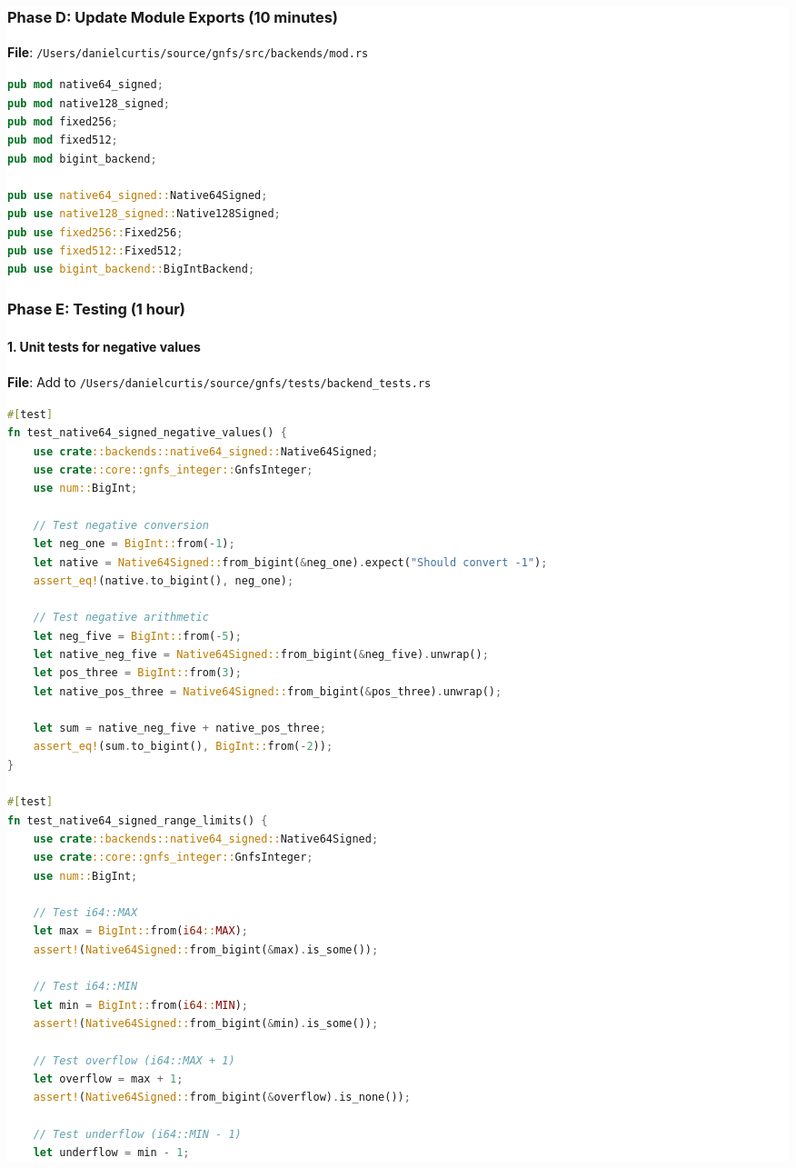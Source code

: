 ### Phase D: Update Module Exports (10 minutes)

**File**: `/Users/danielcurtis/source/gnfs/src/backends/mod.rs`

```rust
pub mod native64_signed;
pub mod native128_signed;
pub mod fixed256;
pub mod fixed512;
pub mod bigint_backend;

pub use native64_signed::Native64Signed;
pub use native128_signed::Native128Signed;
pub use fixed256::Fixed256;
pub use fixed512::Fixed512;
pub use bigint_backend::BigIntBackend;
```

### Phase E: Testing (1 hour)

#### 1. Unit tests for negative values
**File**: Add to `/Users/danielcurtis/source/gnfs/tests/backend_tests.rs`

```rust
#[test]
fn test_native64_signed_negative_values() {
    use crate::backends::native64_signed::Native64Signed;
    use crate::core::gnfs_integer::GnfsInteger;
    use num::BigInt;

    // Test negative conversion
    let neg_one = BigInt::from(-1);
    let native = Native64Signed::from_bigint(&neg_one).expect("Should convert -1");
    assert_eq!(native.to_bigint(), neg_one);

    // Test negative arithmetic
    let neg_five = BigInt::from(-5);
    let native_neg_five = Native64Signed::from_bigint(&neg_five).unwrap();
    let pos_three = BigInt::from(3);
    let native_pos_three = Native64Signed::from_bigint(&pos_three).unwrap();

    let sum = native_neg_five + native_pos_three;
    assert_eq!(sum.to_bigint(), BigInt::from(-2));
}

#[test]
fn test_native64_signed_range_limits() {
    use crate::backends::native64_signed::Native64Signed;
    use crate::core::gnfs_integer::GnfsInteger;
    use num::BigInt;

    // Test i64::MAX
    let max = BigInt::from(i64::MAX);
    assert!(Native64Signed::from_bigint(&max).is_some());

    // Test i64::MIN
    let min = BigInt::from(i64::MIN);
    assert!(Native64Signed::from_bigint(&min).is_some());

    // Test overflow (i64::MAX + 1)
    let overflow = max + 1;
    assert!(Native64Signed::from_bigint(&overflow).is_none());

    // Test underflow (i64::MIN - 1)
    let underflow = min - 1;
```